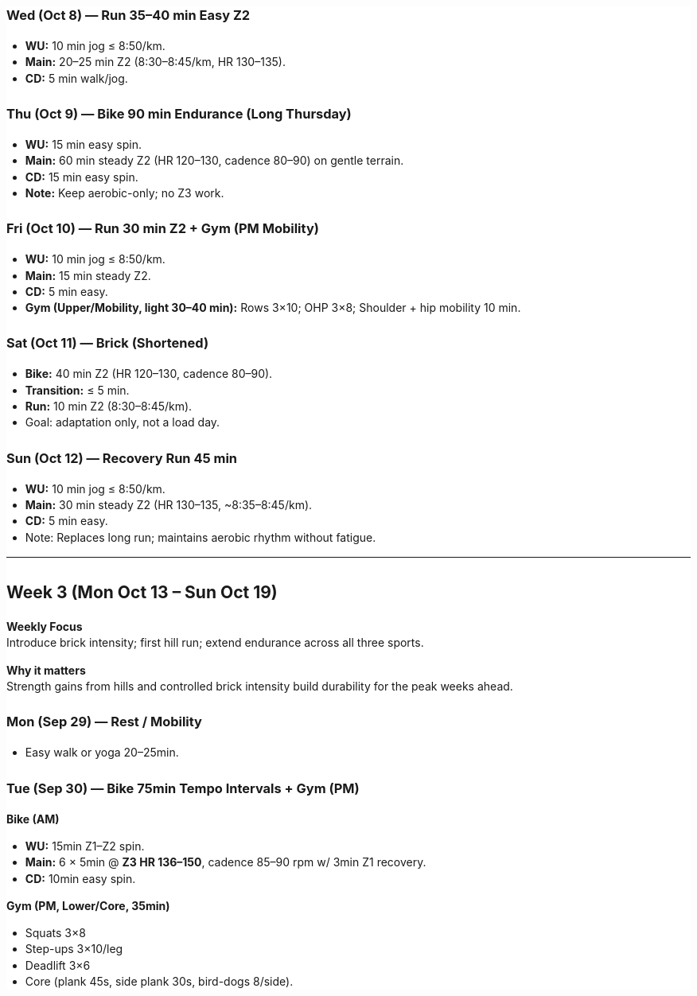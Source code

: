 ### Wed (Oct 8) — Run 35–40 min Easy Z2
- **WU:** 10 min jog ≤ 8:50/km.  
- **Main:** 20–25 min Z2 (8:30–8:45/km, HR 130–135).  
- **CD:** 5 min walk/jog.

### Thu (Oct 9) — Bike 90 min Endurance (Long Thursday)
- **WU:** 15 min easy spin.  
- **Main:** 60 min steady Z2 (HR 120–130, cadence 80–90) on gentle terrain.  
- **CD:** 15 min easy spin.  
- **Note:** Keep aerobic-only; no Z3 work.

### Fri (Oct 10) — Run 30 min Z2 + Gym (PM Mobility)
- **WU:** 10 min jog ≤ 8:50/km.  
- **Main:** 15 min steady Z2.  
- **CD:** 5 min easy.  
- **Gym (Upper/Mobility, light 30–40 min):** Rows 3×10; OHP 3×8; Shoulder + hip mobility 10 min.

### Sat (Oct 11) — Brick (Shortened)
- **Bike:** 40 min Z2 (HR 120–130, cadence 80–90).  
- **Transition:** ≤ 5 min.  
- **Run:** 10 min Z2 (8:30–8:45/km).  
- Goal: adaptation only, not a load day.

### Sun (Oct 12) — Recovery Run 45 min
- **WU:** 10 min jog ≤ 8:50/km.  
- **Main:** 30 min steady Z2 (HR 130–135, ~8:35–8:45/km).  
- **CD:** 5 min easy.  
- Note: Replaces long run; maintains aerobic rhythm without fatigue.
---

## Week 3 (Mon Oct 13 – Sun Oct 19)
**Weekly Focus**  
Introduce brick intensity; first hill run; extend endurance across all three sports.  

**Why it matters**  
Strength gains from hills and controlled brick intensity build durability for the peak weeks ahead.  

### Mon (Sep 29) — Rest / Mobility  
- Easy walk or yoga 20–25min.  

### Tue (Sep 30) — Bike 75min Tempo Intervals + Gym (PM)  
**Bike (AM)**  
- **WU:** 15min Z1–Z2 spin.  
- **Main:** 6 × 5min @ **Z3 HR 136–150**, cadence 85–90 rpm w/ 3min Z1 recovery.  
- **CD:** 10min easy spin.  

**Gym (PM, Lower/Core, 35min)**  
- Squats 3×8  
- Step-ups 3×10/leg  
- Deadlift 3×6  
- Core (plank 45s, side plank 30s, bird-dogs 8/side).  
